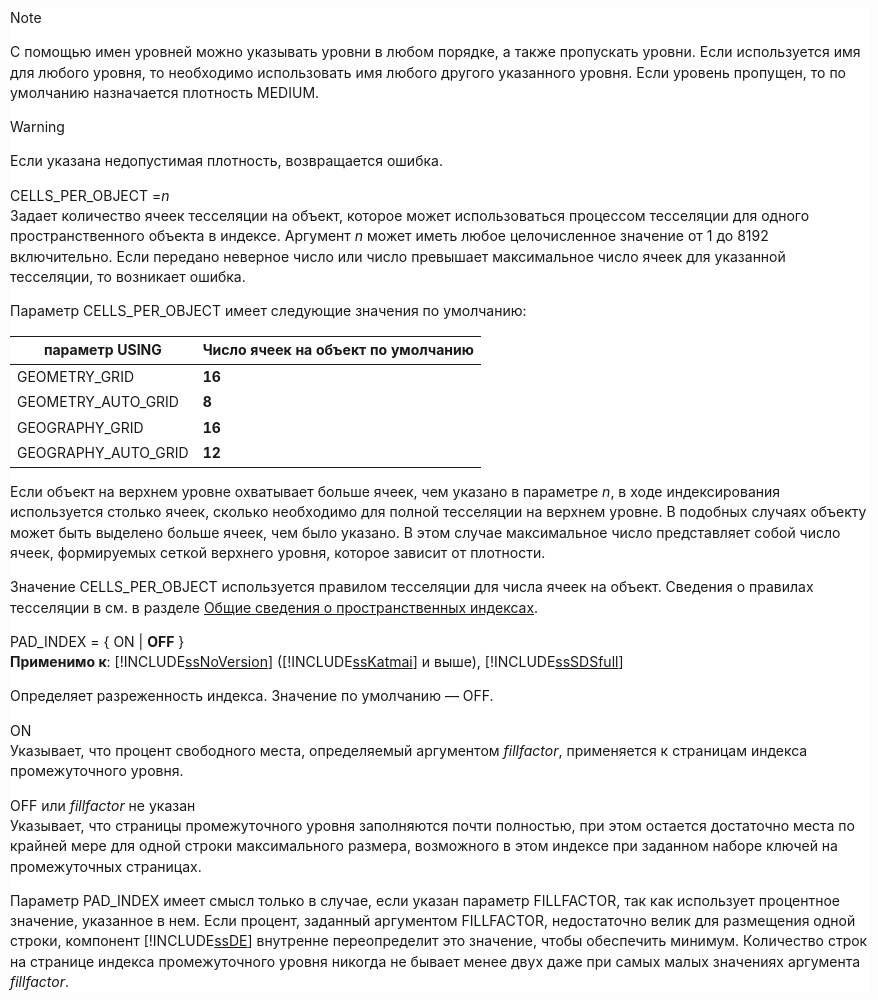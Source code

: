 > [!NOTE]
> С помощью имен уровней можно указывать уровни в любом порядке, а также пропускать уровни. Если используется имя для любого уровня, то необходимо использовать имя любого другого указанного уровня. Если уровень пропущен, то по умолчанию назначается плотность MEDIUM.  

> [!WARNING]
> Если указана недопустимая плотность, возвращается ошибка.  
  
CELLS_PER_OBJECT =*n*     
Задает количество ячеек тесселяции на объект, которое может использоваться процессом тесселяции для одного пространственного объекта в индексе. Аргумент *n* может иметь любое целочисленное значение от 1 до 8192 включительно. Если передано неверное число или число превышает максимальное число ячеек для указанной тесселяции, то возникает ошибка.  
  
 Параметр CELLS_PER_OBJECT имеет следующие значения по умолчанию:  
  
|параметр USING|Число ячеек на объект по умолчанию|  
|------------------|------------------------------|  
|GEOMETRY_GRID|**16**|  
|GEOMETRY_AUTO_GRID|**8**|  
|GEOGRAPHY_GRID|**16**|  
|GEOGRAPHY_AUTO_GRID|**12**|  
  
Если объект на верхнем уровне охватывает больше ячеек, чем указано в параметре *n*, в ходе индексирования используется столько ячеек, сколько необходимо для полной тесселяции на верхнем уровне. В подобных случаях объекту может быть выделено больше ячеек, чем было указано. В этом случае максимальное число представляет собой число ячеек, формируемых сеткой верхнего уровня, которое зависит от плотности.  
  
Значение CELLS_PER_OBJECT используется правилом тесселяции для числа ячеек на объект. Сведения о правилах тесселяции в см. в разделе [Общие сведения о пространственных индексах](../../relational-databases/spatial/spatial-indexes-overview.md).  
  
PAD_INDEX = { ON | **OFF** }     
**Применимо к**: [!INCLUDE[ssNoVersion](../../includes/ssnoversion-md.md)] ([!INCLUDE[ssKatmai](../../includes/sskatmai-md.md)] и выше), [!INCLUDE[ssSDSfull](../../includes/sssdsfull-md.md)]
  
Определяет разреженность индекса. Значение по умолчанию — OFF.  
  
ON     
Указывает, что процент свободного места, определяемый аргументом *fillfactor*, применяется к страницам индекса промежуточного уровня.  
  
OFF или *fillfactor* не указан     
Указывает, что страницы промежуточного уровня заполняются почти полностью, при этом остается достаточно места по крайней мере для одной строки максимального размера, возможного в этом индексе при заданном наборе ключей на промежуточных страницах.  
  
Параметр PAD_INDEX имеет смысл только в случае, если указан параметр FILLFACTOR, так как использует процентное значение, указанное в нем. Если процент, заданный аргументом FILLFACTOR, недостаточно велик для размещения одной строки, компонент [!INCLUDE[ssDE](../../includes/ssde-md.md)] внутренне переопределит это значение, чтобы обеспечить минимум. Количество строк на странице индекса промежуточного уровня никогда не бывает менее двух даже при самых малых значениях аргумента *fillfactor*.  
  